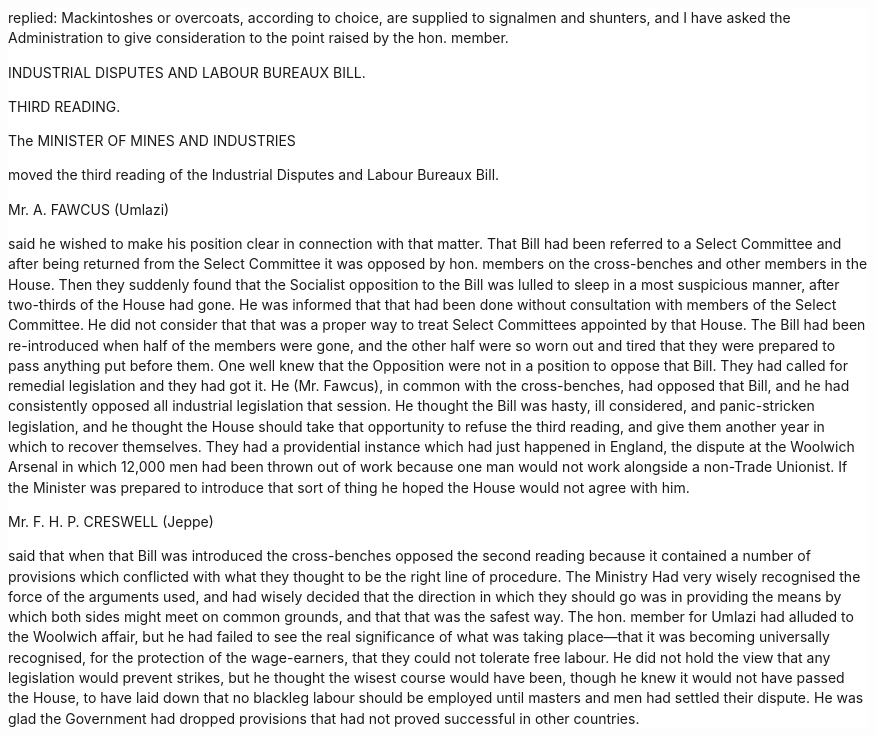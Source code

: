 <p>replied: Mackintoshes or overcoats, according to choice, are supplied to signalmen and shunters, and I have asked the Administration to give consideration to the point raised by the hon. member.</p>

</speech>

</debateSection>

<debateSection name="#industrial_disputes_and_labour_bureaux_bill">

<heading>INDUSTRIAL DISPUTES AND LABOUR BUREAUX BILL.</heading>

</debateSection>

<debateSection name="#third_reading">

<heading>THIRD READING.</heading>

<speech by="#minister_of_mines_and_industries">

<from>The <person refersTo="hansard_za">MINISTER OF MINES AND INDUSTRIES</person></from>

<p>moved the third reading of the Industrial Disputes and Labour Bureaux Bill.</p>

</speech>

<speech by="#fawcus">

<from>Mr. <person refersTo="hansard_za">A. FAWCUS</person> (Umlazi)</from>

<p>said he wished to make his position clear in connection with that matter. That Bill had been referred to a Select Committee and after being returned from the Select Committee it was opposed by hon. members on the cross-benches and other members in the House. Then they suddenly found that the Socialist opposition to the Bill was lulled to sleep in a most suspicious manner, after two-thirds of the House had gone. He was informed that that had been done without consultation with members of the Select Committee. He did not consider that that was a proper way to treat Select Committees appointed by that House. The Bill had been re-introduced when half of the members were gone, and the other half were so worn out and tired that they were prepared to pass anything put before them. One well knew that the Opposition were not in a position to oppose that Bill. They had called for remedial legislation and they had got it. He (Mr. Fawcus), in common with the cross-benches, had opposed that Bill, and he had consistently opposed all industrial legislation that session. He thought the Bill was hasty, ill considered, and panic-stricken legislation, and he thought the House should take that opportunity to refuse the third reading, and give them another year in which to recover themselves. They had a providential instance which had just happened in England, the dispute at the Woolwich Arsenal in which 12,000 men had been thrown out of work because one man would not work alongside a non-Trade Unionist. If the Minister was prepared to introduce that sort of thing he hoped the House would not agree with him.</p>

</speech>

<speech by="#creswell">

<from>Mr. <person refersTo="hansard_za">F. H. P. CRESWELL</person> (Jeppe)</from>

<p>said that when that Bill was introduced the cross-benches opposed the second reading because it contained a number of provisions which conflicted with what they thought to be the right line of procedure. The Ministry Had very wisely recognised the force of the arguments used, and had wisely decided that the direction in which they should go was in providing the means by which both sides might meet on common grounds, and that that was the safest way. The hon. member for Umlazi had alluded to the Woolwich affair, but he had failed to see the real significance of what was taking place&#x2014;that it was becoming universally recognised, for <span class="col_4297-4298" refersTo="page_2155"/>the protection of the wage-earners, that they could not tolerate free labour. He did not hold the view that any legislation would prevent strikes, but he thought the wisest course would have been, though he knew it would not have passed the House, to have laid down that no blackleg labour should be employed until masters and men had settled their dispute. He was glad the Government had dropped provisions that had not proved successful in other countries.</p>
